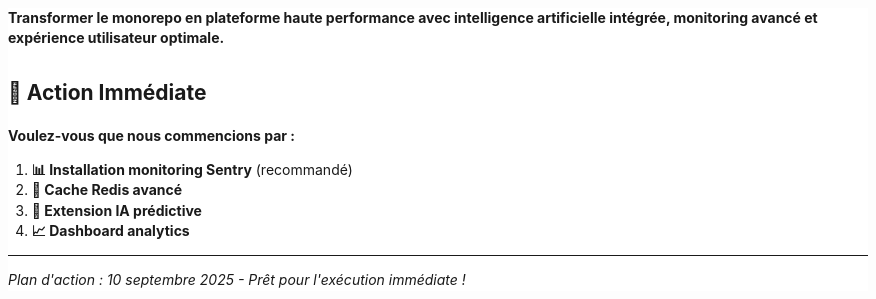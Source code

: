 **Transformer le monorepo en plateforme haute performance avec intelligence artificielle intégrée, monitoring avancé et expérience utilisateur optimale.**

## 🚀 Action Immédiate

**Voulez-vous que nous commencions par :**
1. **📊 Installation monitoring Sentry** (recommandé)
2. **🔧 Cache Redis avancé**
3. **🤖 Extension IA prédictive**
4. **📈 Dashboard analytics**

---
*Plan d'action : 10 septembre 2025 - Prêt pour l'exécution immédiate !*
